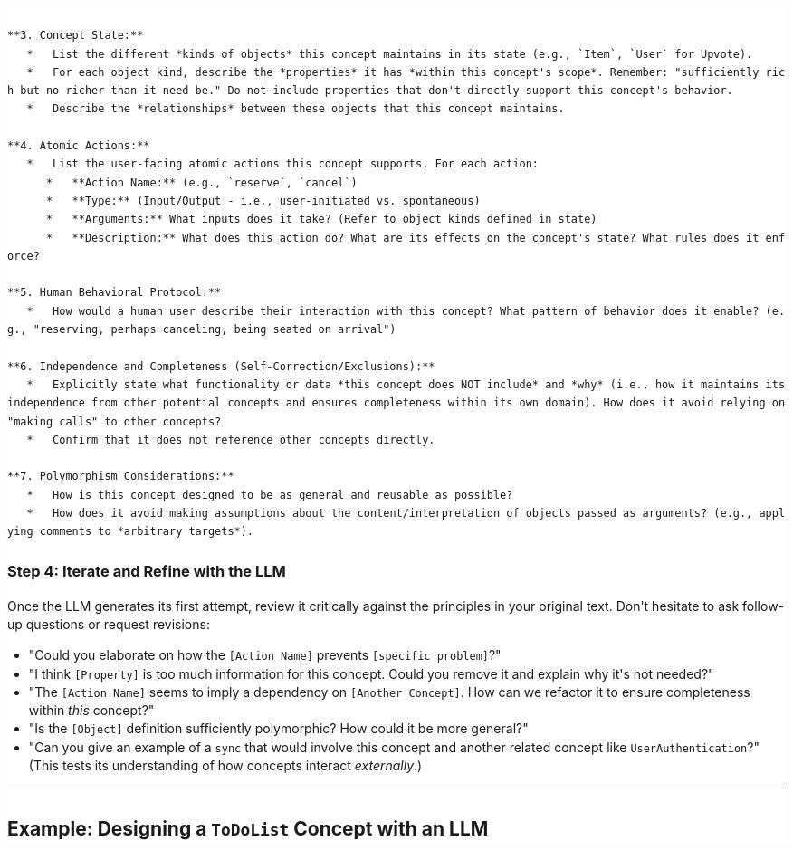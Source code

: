 ```

**3. Concept State:**
   *   List the different *kinds of objects* this concept maintains in its state (e.g., `Item`, `User` for Upvote).
   *   For each object kind, describe the *properties* it has *within this concept's scope*. Remember: "sufficiently rich but no richer than it need be." Do not include properties that don't directly support this concept's behavior.
   *   Describe the *relationships* between these objects that this concept maintains.

**4. Atomic Actions:**
   *   List the user-facing atomic actions this concept supports. For each action:
      *   **Action Name:** (e.g., `reserve`, `cancel`)
      *   **Type:** (Input/Output - i.e., user-initiated vs. spontaneous)
      *   **Arguments:** What inputs does it take? (Refer to object kinds defined in state)
      *   **Description:** What does this action do? What are its effects on the concept's state? What rules does it enforce?

**5. Human Behavioral Protocol:**
   *   How would a human user describe their interaction with this concept? What pattern of behavior does it enable? (e.g., "reserving, perhaps canceling, being seated on arrival")

**6. Independence and Completeness (Self-Correction/Exclusions):**
   *   Explicitly state what functionality or data *this concept does NOT include* and *why* (i.e., how it maintains its independence from other potential concepts and ensures completeness within its own domain). How does it avoid relying on "making calls" to other concepts?
   *   Confirm that it does not reference other concepts directly.

**7. Polymorphism Considerations:**
   *   How is this concept designed to be as general and reusable as possible?
   *   How does it avoid making assumptions about the content/interpretation of objects passed as arguments? (e.g., applying comments to *arbitrary targets*).

```

### Step 4: Iterate and Refine with the LLM

Once the LLM generates its first attempt, review it critically against the principles in your original text. Don't hesitate to ask follow-up questions or request revisions:

* "Could you elaborate on how the `[Action Name]` prevents `[specific problem]`?"
* "I think `[Property]` is too much information for this concept. Could you remove it and explain why it's not needed?"
* "The `[Action Name]` seems to imply a dependency on `[Another Concept]`. How can we refactor it to ensure completeness within *this* concept?"
* "Is the `[Object]` definition sufficiently polymorphic? How could it be more general?"
* "Can you give an example of a `sync` that would involve this concept and another related concept like `UserAuthentication`?" (This tests its understanding of how concepts interact *externally*.)

***

## Example: Designing a `ToDoList` Concept with an LLM
